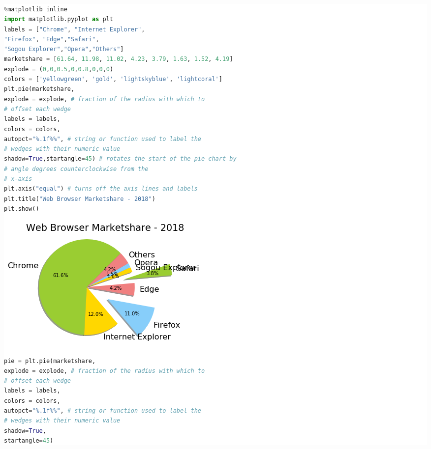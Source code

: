

```python
%matplotlib inline
import matplotlib.pyplot as plt
labels = ["Chrome", "Internet Explorer",
"Firefox", "Edge","Safari",
"Sogou Explorer","Opera","Others"]
marketshare = [61.64, 11.98, 11.02, 4.23, 3.79, 1.63, 1.52, 4.19]
explode = (0,0,0.5,0,0.8,0,0,0)
colors = ['yellowgreen', 'gold', 'lightskyblue', 'lightcoral']
plt.pie(marketshare,
explode = explode, # fraction of the radius with which to
# offset each wedge
labels = labels,
colors = colors,
autopct="%.1f%%", # string or function used to label the
# wedges with their numeric value
shadow=True,startangle=45) # rotates the start of the pie chart by
# angle degrees counterclockwise from the
# x-axis
plt.axis("equal") # turns off the axis lines and labels
plt.title("Web Browser Marketshare - 2018")
plt.show()

```


![png](output_13_0.png)



```python
pie = plt.pie(marketshare,
explode = explode, # fraction of the radius with which to
# offset each wedge
labels = labels,
colors = colors,
autopct="%.1f%%", # string or function used to label the
# wedges with their numeric value
shadow=True,
startangle=45)

```
